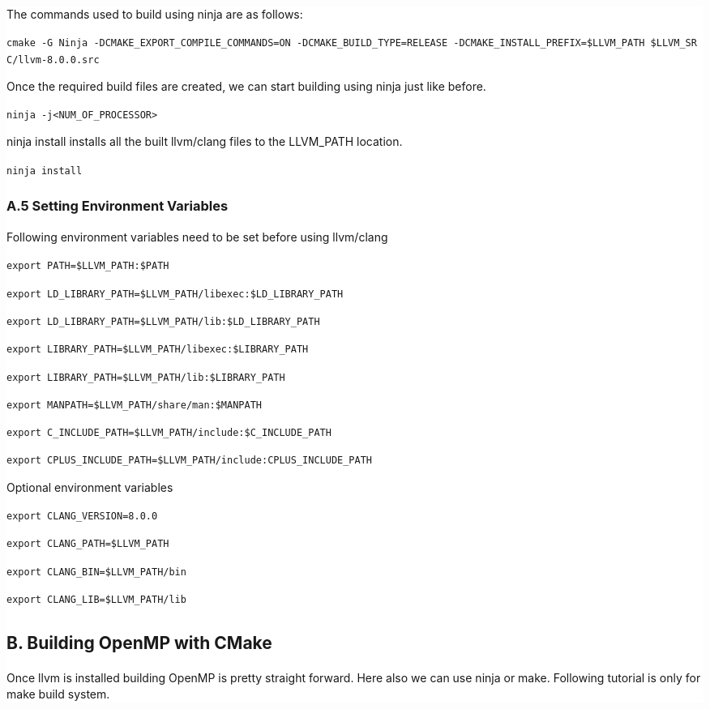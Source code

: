 The commands used to build using ninja are as follows:
```.term1
cmake -G Ninja -DCMAKE_EXPORT_COMPILE_COMMANDS=ON -DCMAKE_BUILD_TYPE=RELEASE -DCMAKE_INSTALL_PREFIX=$LLVM_PATH $LLVM_SRC/llvm-8.0.0.src
```
Once the required build files are created, we can start building using ninja just like before.
```
ninja -j<NUM_OF_PROCESSOR>
```
ninja install installs all the built llvm/clang files to the LLVM_PATH location.
```.term1
ninja install
```

### A.5 Setting Environment Variables
Following environment variables need to be set before using llvm/clang
```.term1
export PATH=$LLVM_PATH:$PATH
```
```.term1
export LD_LIBRARY_PATH=$LLVM_PATH/libexec:$LD_LIBRARY_PATH
```
```.term1
export LD_LIBRARY_PATH=$LLVM_PATH/lib:$LD_LIBRARY_PATH
```
```.term1
export LIBRARY_PATH=$LLVM_PATH/libexec:$LIBRARY_PATH
```
```.term1
export LIBRARY_PATH=$LLVM_PATH/lib:$LIBRARY_PATH
```
```.term1
export MANPATH=$LLVM_PATH/share/man:$MANPATH
```
```.term1
export C_INCLUDE_PATH=$LLVM_PATH/include:$C_INCLUDE_PATH
```
```.term1
export CPLUS_INCLUDE_PATH=$LLVM_PATH/include:CPLUS_INCLUDE_PATH
```
Optional environment variables
```.term1
export CLANG_VERSION=8.0.0
```
```.term1
export CLANG_PATH=$LLVM_PATH
```
```.term1
export CLANG_BIN=$LLVM_PATH/bin
```
```.term1
export CLANG_LIB=$LLVM_PATH/lib
```


## <a name="openmp"></a> B. Building OpenMP with CMake
Once llvm is installed building OpenMP is pretty straight forward. Here also we can use ninja or make. Following tutorial is only for make build system.
